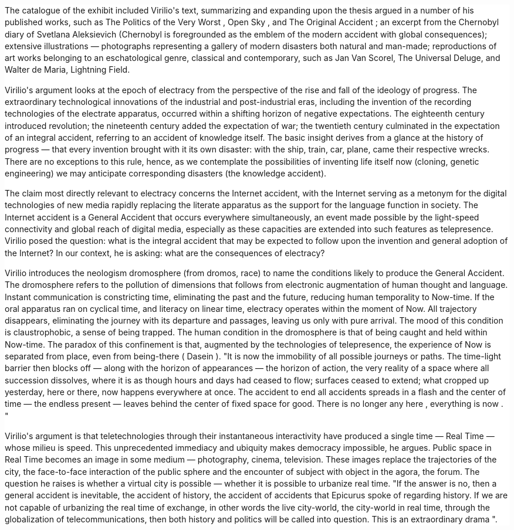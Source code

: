 The catalogue of the exhibit included Virilio's text, summarizing and expanding upon the thesis argued in a number of his published works, such as The Politics of the Very Worst , Open Sky , and The Original Accident ; an excerpt from the Chernobyl diary of Svetlana Aleksievich (Chernobyl is foregrounded as the emblem of the modern accident with global consequences); extensive illustrations — photographs representing a gallery of modern disasters both natural and man-made; reproductions of art works belonging to an eschatological genre, classical and contemporary, such as Jan Van Scorel, The Universal Deluge, and Walter de Maria, Lightning Field. 

Virilio's argument looks at the epoch of electracy from the perspective of the rise and fall of the ideology of progress. The extraordinary technological innovations of the industrial and post-industrial eras, including the invention of the recording technologies of the electrate apparatus, occurred within a shifting horizon of negative expectations. The eighteenth century introduced revolution; the nineteenth century added the expectation of war; the twentieth century culminated in the expectation of an integral accident, referring to an accident of knowledge itself. The basic insight derives from a glance at the history of progress — that every invention brought with it its own disaster: with the ship, train, car, plane, came their respective wrecks. There are no exceptions to this rule, hence, as we contemplate the possibilities of inventing life itself now (cloning, genetic engineering) we may anticipate corresponding disasters (the knowledge accident). 

The claim most directly relevant to electracy concerns the Internet accident, with the Internet serving as a metonym for the digital technologies of new media rapidly replacing the literate apparatus as the support for the language function in society. The Internet accident is a General Accident that occurs everywhere simultaneously, an event made possible by the light-speed connectivity and global reach of digital media, especially as these capacities are extended into such features as telepresence. Virilio posed the question: what is the integral accident that may be expected to follow upon the invention and general adoption of the Internet? In our context, he is asking: what are the consequences of electracy? 

Virilio introduces the neologism dromosphere (from dromos, race) to name the conditions likely to produce the General Accident. The dromosphere refers to the pollution of dimensions that follows from electronic augmentation of human thought and language. Instant communication is constricting time, eliminating the past and the future, reducing human temporality to Now-time. If the oral apparatus ran on cyclical time, and literacy on linear time, electracy operates within the moment of Now. All trajectory disappears, eliminating the journey with its departure and passages, leaving us only with pure arrival. The mood of this condition is claustrophobic, a sense of being trapped. The human condition in the dromosphere is that of being caught and held within Now-time. The paradox of this confinement is that, augmented by the technologies of telepresence, the experience of Now is separated from place, even from being-there ( Dasein ). "It is now the immobility of all possible journeys or paths. The time-light barrier then blocks off — along with the horizon of appearances — the horizon of action, the very reality of a space where all succession dissolves, where it is as though hours and days had ceased to flow; surfaces ceased to extend; what cropped up yesterday, here or there, now happens everywhere at once. The accident to end all accidents spreads in a flash and the center of time — the endless present — leaves behind the center of fixed space for good. There is no longer any here , everything is now . "

Virilio's argument is that teletechnologies through their instantaneous interactivity have produced a single time — Real Time — whose milieu is speed. This unprecedented immediacy and ubiquity makes democracy impossible, he argues. Public space in Real Time becomes an image in some medium — photography, cinema, television. These images replace the trajectories of the city, the face-to-face interaction of the public sphere and the encounter of subject with object in the agora, the forum. The question he raises is whether a virtual city is possible — whether it is possible to urbanize real time. "If the answer is no, then a general accident is inevitable, the accident of history, the accident of accidents that Epicurus spoke of regarding history. If we are not capable of urbanizing the real time of exchange, in other words the live city-world, the city-world in real time, through the globalization of telecommunications, then both history and politics will be called into question. This is an extraordinary drama ". 
